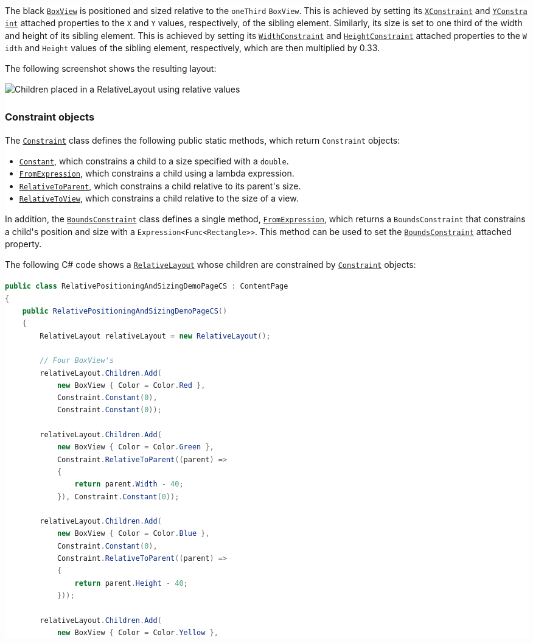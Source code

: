 The black [`BoxView`](xref:Xamarin.Forms.BoxView) is positioned and sized relative to the `oneThird` `BoxView`. This is achieved by setting its [`XConstraint`](xref:Xamarin.Forms.RelativeLayout.XConstraintProperty) and [`YConstraint`](xref:Xamarin.Forms.RelativeLayout.YConstraintProperty) attached properties to the `X` and `Y` values, respectively, of the sibling element. Similarly, its size is set to one third of the width and height of its sibling element. This is achieved by setting its [`WidthConstraint`](xref:Xamarin.Forms.RelativeLayout.WidthConstraintProperty) and [`HeightConstraint`](xref:Xamarin.Forms.RelativeLayout.HeightConstraintProperty) attached properties to the `Width` and `Height` values of the sibling element, respectively, which are then multiplied by 0.33.

The following screenshot shows the resulting layout:

![Children placed in a RelativeLayout using relative values](relativelayout-images/relative-values.png)

### Constraint objects

The [`Constraint`](xref:Xamarin.Forms.Constraint) class defines the following public static methods, which return `Constraint` objects:

- [`Constant`](xref:Xamarin.Forms.Constraint.Constant*), which constrains a child to a size specified with a `double`.
- [`FromExpression`](xref:Xamarin.Forms.Constraint.FromExpression*), which constrains a child using a lambda expression.
- [`RelativeToParent`](xref:Xamarin.Forms.Constraint.RelativeToParent*), which constrains a child relative to its parent's size.
- [`RelativeToView`](xref:Xamarin.Forms.Constraint.RelativeToView*), which constrains a child relative to the size of a view.

In addition, the [`BoundsConstraint`](xref:Xamarin.Forms.BoundsConstraint) class defines a single method, [`FromExpression`](xref:Xamarin.Forms.BoundsConstraint.FromExpression*), which returns a `BoundsConstraint` that constrains a child's position and size with a `Expression<Func<Rectangle>>`. This method can be used to set the [`BoundsConstraint`](xref:Xamarin.Forms.RelativeLayout.BoundsConstraintProperty) attached property.

The following C# code shows a [`RelativeLayout`](xref:Xamarin.Forms.RelativeLayout) whose children are constrained by [`Constraint`](xref:Xamarin.Forms.Constraint) objects:

```csharp
public class RelativePositioningAndSizingDemoPageCS : ContentPage
{
    public RelativePositioningAndSizingDemoPageCS()
    {
        RelativeLayout relativeLayout = new RelativeLayout();

        // Four BoxView's
        relativeLayout.Children.Add(
            new BoxView { Color = Color.Red },
            Constraint.Constant(0),
            Constraint.Constant(0));

        relativeLayout.Children.Add(
            new BoxView { Color = Color.Green },
            Constraint.RelativeToParent((parent) =>
            {
                return parent.Width - 40;
            }), Constraint.Constant(0));

        relativeLayout.Children.Add(
            new BoxView { Color = Color.Blue },
            Constraint.Constant(0),
            Constraint.RelativeToParent((parent) =>
            {
                return parent.Height - 40;
            }));

        relativeLayout.Children.Add(
            new BoxView { Color = Color.Yellow },
```